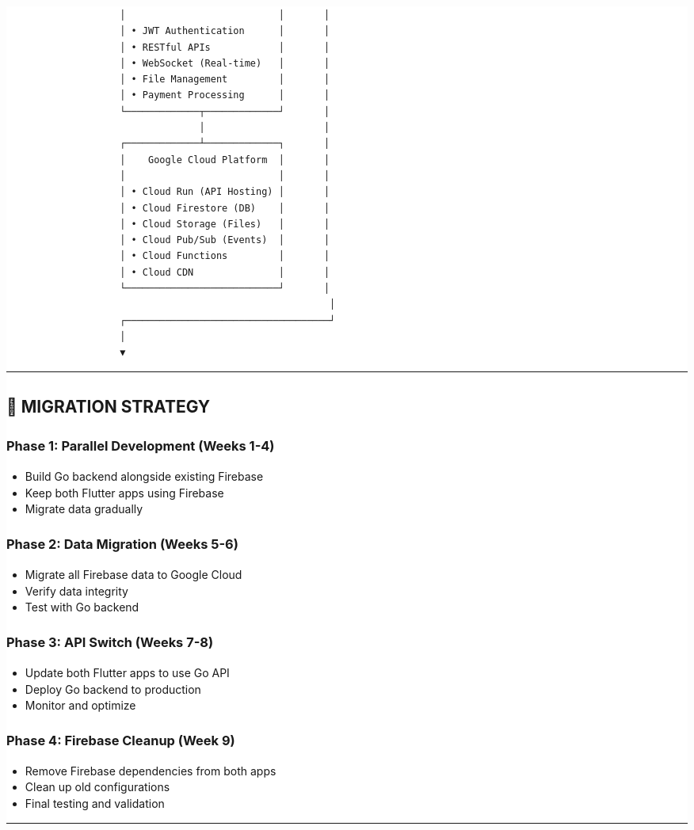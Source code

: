 ```
                    │                           │       │
                    │ • JWT Authentication      │       │
                    │ • RESTful APIs            │       │
                    │ • WebSocket (Real-time)   │       │
                    │ • File Management         │       │
                    │ • Payment Processing      │       │
                    └─────────────┬─────────────┘       │
                                  │                     │
                    ┌─────────────┴─────────────┐       │
                    │    Google Cloud Platform  │       │
                    │                           │       │
                    │ • Cloud Run (API Hosting) │       │
                    │ • Cloud Firestore (DB)    │       │
                    │ • Cloud Storage (Files)   │       │
                    │ • Cloud Pub/Sub (Events)  │       │
                    │ • Cloud Functions         │       │
                    │ • Cloud CDN               │       │
                    └───────────────────────────┘       │
                                                         │
                    ┌────────────────────────────────────┘
                    │
                    ▼
```

---

## 🎯 **MIGRATION STRATEGY**

### **Phase 1: Parallel Development** (Weeks 1-4)
- Build Go backend alongside existing Firebase
- Keep both Flutter apps using Firebase
- Migrate data gradually

### **Phase 2: Data Migration** (Weeks 5-6)
- Migrate all Firebase data to Google Cloud
- Verify data integrity
- Test with Go backend

### **Phase 3: API Switch** (Weeks 7-8)
- Update both Flutter apps to use Go API
- Deploy Go backend to production
- Monitor and optimize

### **Phase 4: Firebase Cleanup** (Week 9)
- Remove Firebase dependencies from both apps
- Clean up old configurations
- Final testing and validation

---
